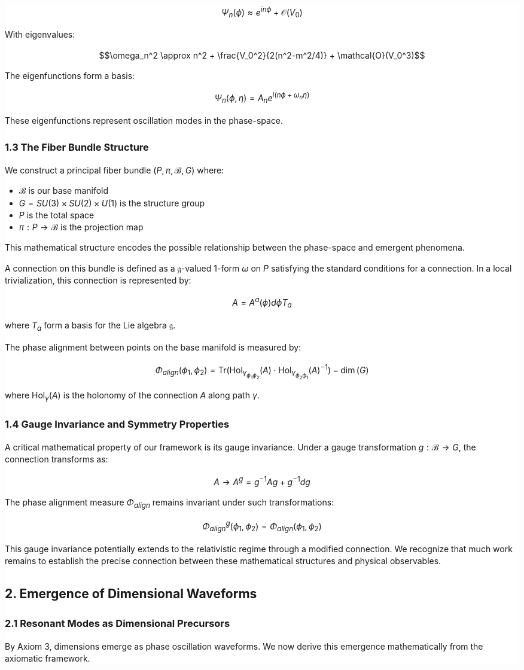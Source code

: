 $$\Psi_n(\phi) \approx e^{in\phi} + \mathcal{O}(V_0)$$

With eigenvalues:

$$\omega_n^2 \approx n^2 + \frac{V_0^2}{2(n^2-m^2/4)} + \mathcal{O}(V_0^3)$$

The eigenfunctions form a basis:

$$\Psi_n(\phi, \eta) = A_n e^{i(n\phi + \omega_n\eta)}$$

These eigenfunctions represent oscillation modes in the phase-space.

### 1.3 The Fiber Bundle Structure

We construct a principal fiber bundle $(P, \pi, \mathcal{B}, G)$ where:

- $\mathcal{B}$ is our base manifold
- $G = SU(3) \times SU(2) \times U(1)$ is the structure group
- $P$ is the total space
- $\pi: P \rightarrow \mathcal{B}$ is the projection map

This mathematical structure encodes the possible relationship between the phase-space and emergent phenomena.

A connection on this bundle is defined as a $\mathfrak{g}$-valued 1-form $\omega$ on $P$ satisfying the standard conditions for a connection. In a local trivialization, this connection is represented by:

$$A = A^a(\phi)d\phi T_a$$

where $T_a$ form a basis for the Lie algebra $\mathfrak{g}$.

The phase alignment between points on the base manifold is measured by:

$$\Phi_{align}(\phi_1, \phi_2) = \text{Tr}(\text{Hol}_{\gamma_{\phi_1\phi_2}}(A) \cdot \text{Hol}_{\gamma_{\phi_2\phi_1}}(A)^{-1}) - \dim(G)$$

where $\text{Hol}_{\gamma}(A)$ is the holonomy of the connection $A$ along path $\gamma$.

### 1.4 Gauge Invariance and Symmetry Properties

A critical mathematical property of our framework is its gauge invariance. Under a gauge transformation $g: \mathcal{B} \rightarrow G$, the connection transforms as:

$$A \rightarrow A^g = g^{-1}Ag + g^{-1}dg$$

The phase alignment measure $\Phi_{align}$ remains invariant under such transformations:

$$\Phi_{align}^g(\phi_1, \phi_2) = \Phi_{align}(\phi_1, \phi_2)$$

This gauge invariance potentially extends to the relativistic regime through a modified connection. We recognize that much work remains to establish the precise connection between these mathematical structures and physical observables.

## 2. Emergence of Dimensional Waveforms

### 2.1 Resonant Modes as Dimensional Precursors

By Axiom 3, dimensions emerge as phase oscillation waveforms. We now derive this emergence mathematically from the axiomatic framework.
